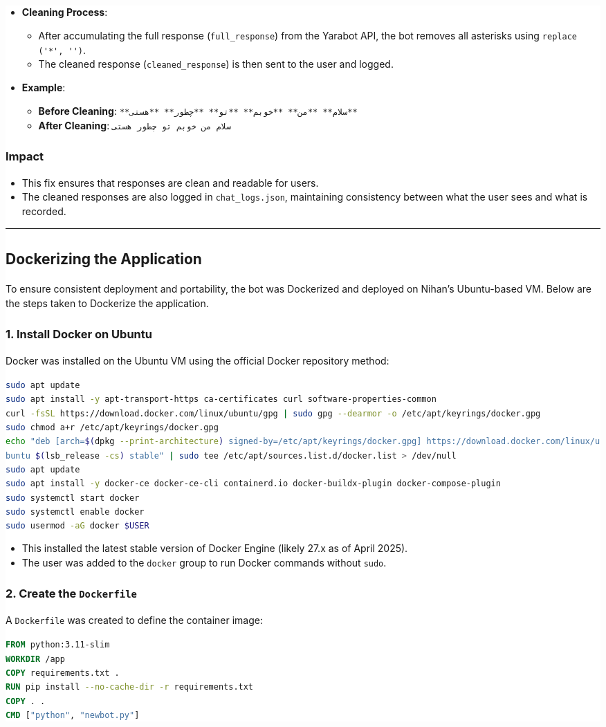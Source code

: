 - **Cleaning Process**:
  - After accumulating the full response (`full_response`) from the Yarabot API, the bot removes all asterisks using `replace('*', '')`.
  - The cleaned response (`cleaned_response`) is then sent to the user and logged.

- **Example**:
  - **Before Cleaning**: `**سلام** **من** **خوبم** **تو** **چطور** **هستی**`
  - **After Cleaning**: `سلام من خوبم تو چطور هستی`

### Impact

- This fix ensures that responses are clean and readable for users.
- The cleaned responses are also logged in `chat_logs.json`, maintaining consistency between what the user sees and what is recorded.

---

## Dockerizing the Application

To ensure consistent deployment and portability, the bot was Dockerized and deployed on Nihan’s Ubuntu-based VM. Below are the steps taken to Dockerize the application.

### 1. Install Docker on Ubuntu

Docker was installed on the Ubuntu VM using the official Docker repository method:

```bash
sudo apt update
sudo apt install -y apt-transport-https ca-certificates curl software-properties-common
curl -fsSL https://download.docker.com/linux/ubuntu/gpg | sudo gpg --dearmor -o /etc/apt/keyrings/docker.gpg
sudo chmod a+r /etc/apt/keyrings/docker.gpg
echo "deb [arch=$(dpkg --print-architecture) signed-by=/etc/apt/keyrings/docker.gpg] https://download.docker.com/linux/ubuntu $(lsb_release -cs) stable" | sudo tee /etc/apt/sources.list.d/docker.list > /dev/null
sudo apt update
sudo apt install -y docker-ce docker-ce-cli containerd.io docker-buildx-plugin docker-compose-plugin
sudo systemctl start docker
sudo systemctl enable docker
sudo usermod -aG docker $USER
```

- This installed the latest stable version of Docker Engine (likely 27.x as of April 2025).
- The user was added to the `docker` group to run Docker commands without `sudo`.

### 2. Create the `Dockerfile`

A `Dockerfile` was created to define the container image:

```dockerfile
FROM python:3.11-slim
WORKDIR /app
COPY requirements.txt .
RUN pip install --no-cache-dir -r requirements.txt
COPY . .
CMD ["python", "newbot.py"]
```
